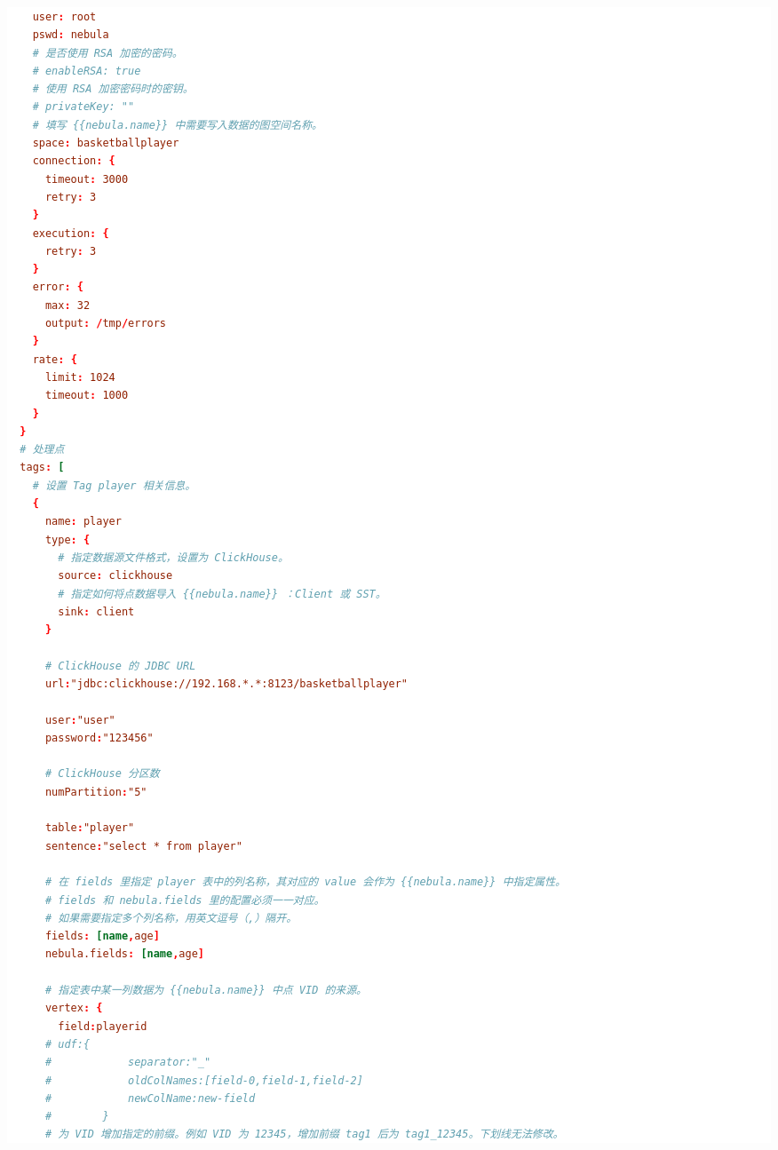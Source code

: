 ```conf
    user: root
    pswd: nebula
    # 是否使用 RSA 加密的密码。
    # enableRSA: true
    # 使用 RSA 加密密码时的密钥。
    # privateKey: ""
    # 填写 {{nebula.name}} 中需要写入数据的图空间名称。
    space: basketballplayer
    connection: {
      timeout: 3000
      retry: 3
    }
    execution: {
      retry: 3
    }
    error: {
      max: 32
      output: /tmp/errors
    }
    rate: {
      limit: 1024
      timeout: 1000
    }
  }
  # 处理点
  tags: [
    # 设置 Tag player 相关信息。
    {
      name: player
      type: {
        # 指定数据源文件格式，设置为 ClickHouse。
        source: clickhouse
        # 指定如何将点数据导入 {{nebula.name}} ：Client 或 SST。
        sink: client
      }

      # ClickHouse 的 JDBC URL
      url:"jdbc:clickhouse://192.168.*.*:8123/basketballplayer"

      user:"user"
      password:"123456"

      # ClickHouse 分区数
      numPartition:"5"
      
      table:"player"
      sentence:"select * from player"

      # 在 fields 里指定 player 表中的列名称，其对应的 value 会作为 {{nebula.name}} 中指定属性。
      # fields 和 nebula.fields 里的配置必须一一对应。
      # 如果需要指定多个列名称，用英文逗号（,）隔开。
      fields: [name,age]
      nebula.fields: [name,age]

      # 指定表中某一列数据为 {{nebula.name}} 中点 VID 的来源。
      vertex: {
        field:playerid
      # udf:{
      #            separator:"_"
      #            oldColNames:[field-0,field-1,field-2]
      #            newColName:new-field
      #        }
      # 为 VID 增加指定的前缀。例如 VID 为 12345，增加前缀 tag1 后为 tag1_12345。下划线无法修改。
```